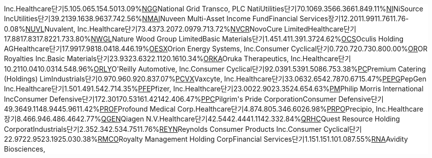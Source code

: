 Inc.</td><td>Healthcare</td><td>단기</td><td>5.10</td><td>5.06</td><td>5.15</td><td>4.50</td><td style="color: red">13.09%</td></tr><tr><td><a href="https://stockato.github.io/ticker/NGG" target="_blank">NGG</a></td><td>National Grid Transco, PLC Nati</td><td>Utilities</td><td>단기</td><td>70.10</td><td>69.35</td><td>66.36</td><td>61.84</td><td style="color: red">9.11%</td></tr><tr><td><a href="https://stockato.github.io/ticker/NI" target="_blank">NI</a></td><td>NiSource Inc</td><td>Utilities</td><td>단기</td><td>39.21</td><td>39.16</td><td>38.96</td><td>37.74</td><td style="color: red">2.56%</td></tr><tr><td><a href="https://stockato.github.io/ticker/NMAI" target="_blank">NMAI</a></td><td>Nuveen Multi-Asset Income Fund</td><td>Financial Services</td><td>장기</td><td>12.20</td><td>11.99</td><td>11.76</td><td>11.76</td><td style="color: blue">-0.08%</td></tr><tr><td><a href="https://stockato.github.io/ticker/NUVL" target="_blank">NUVL</a></td><td>Nuvalent, Inc.</td><td>Healthcare</td><td>단기</td><td>73.43</td><td>73.20</td><td>72.09</td><td>79.71</td><td style="color: red">3.72%</td></tr><tr><td><a href="https://stockato.github.io/ticker/NVCR" target="_blank">NVCR</a></td><td>NovoCure Limited</td><td>Healthcare</td><td>단기</td><td>17.88</td><td>17.83</td><td>17.82</td><td>21.73</td><td style="color: red">3.80%</td></tr><tr><td><a href="https://stockato.github.io/ticker/NWGL" target="_blank">NWGL</a></td><td>Nature Wood Group Limited</td><td>Basic Materials</td><td>단기</td><td>1.45</td><td>1.41</td><td>1.39</td><td>1.37</td><td style="color: red">24.62%</td></tr><tr><td><a href="https://stockato.github.io/ticker/OCS" target="_blank">OCS</a></td><td>Oculis Holding AG</td><td>Healthcare</td><td>단기</td><td>17.99</td><td>17.98</td><td>18.04</td><td>18.44</td><td style="color: red">6.19%</td></tr><tr><td><a href="https://stockato.github.io/ticker/OESX" target="_blank">OESX</a></td><td>Orion Energy Systems, Inc.</td><td>Consumer Cyclical</td><td>단기</td><td>0.72</td><td>0.72</td><td>0.73</td><td>0.80</td><td style="color: black">0.00%</td></tr><tr><td><a href="https://stockato.github.io/ticker/OR" target="_blank">OR</a></td><td>OR Royalties Inc.</td><td>Basic Materials</td><td>단기</td><td>23.93</td><td>23.63</td><td>22.11</td><td>20.16</td><td style="color: red">10.34%</td></tr><tr><td><a href="https://stockato.github.io/ticker/ORKA" target="_blank">ORKA</a></td><td>Oruka Therapeutics, Inc.</td><td>Healthcare</td><td>단기</td><td>10.21</td><td>10.04</td><td>10.03</td><td>14.54</td><td style="color: red">8.96%</td></tr><tr><td><a href="https://stockato.github.io/ticker/ORLY" target="_blank">ORLY</a></td><td>O'Reilly Automotive, Inc.</td><td>Consumer Cyclical</td><td>단기</td><td>92.03</td><td>91.53</td><td>91.50</td><td>86.75</td><td style="color: red">3.38%</td></tr><tr><td><a href="https://stockato.github.io/ticker/PC" target="_blank">PC</a></td><td>Premium Catering (Holdings) Lim</td><td>Industrials</td><td>단기</td><td>0.97</td><td>0.96</td><td>0.92</td><td>0.83</td><td style="color: red">7.07%</td></tr><tr><td><a href="https://stockato.github.io/ticker/PCVX" target="_blank">PCVX</a></td><td>Vaxcyte, Inc.</td><td>Healthcare</td><td>단기</td><td>33.06</td><td>32.65</td><td>42.78</td><td>70.67</td><td style="color: red">15.47%</td></tr><tr><td><a href="https://stockato.github.io/ticker/PEPG" target="_blank">PEPG</a></td><td>PepGen Inc.</td><td>Healthcare</td><td>단기</td><td>1.50</td><td>1.49</td><td>1.54</td><td>2.71</td><td style="color: red">4.35%</td></tr><tr><td><a href="https://stockato.github.io/ticker/PFE" target="_blank">PFE</a></td><td>Pfizer, Inc.</td><td>Healthcare</td><td>단기</td><td>23.00</td><td>22.90</td><td>23.35</td><td>24.65</td><td style="color: red">4.63%</td></tr><tr><td><a href="https://stockato.github.io/ticker/PM" target="_blank">PM</a></td><td>Philip Morris International Inc</td><td>Consumer Defensive</td><td>단기</td><td>172.30</td><td>170.53</td><td>161.42</td><td>142.40</td><td style="color: red">6.47%</td></tr><tr><td><a href="https://stockato.github.io/ticker/PPC" target="_blank">PPC</a></td><td>Pilgrim's Pride Corporation</td><td>Consumer Defensive</td><td>단기</td><td>49.36</td><td>49.11</td><td>48.94</td><td>45.96</td><td style="color: red">11.42%</td></tr><tr><td><a href="https://stockato.github.io/ticker/PROF" target="_blank">PROF</a></td><td>Profound Medical Corp.</td><td>Healthcare</td><td>단기</td><td>4.87</td><td>4.80</td><td>5.34</td><td>6.60</td><td style="color: red">26.98%</td></tr><tr><td><a href="https://stockato.github.io/ticker/PRPO" target="_blank">PRPO</a></td><td>Precipio, Inc.</td><td>Healthcare</td><td>장기</td><td>8.46</td><td>6.94</td><td>6.48</td><td>6.46</td><td style="color: red">42.77%</td></tr><tr><td><a href="https://stockato.github.io/ticker/QGEN" target="_blank">QGEN</a></td><td>Qiagen N.V.</td><td>Healthcare</td><td>단기</td><td>42.54</td><td>42.44</td><td>41.11</td><td>42.33</td><td style="color: red">2.84%</td></tr><tr><td><a href="https://stockato.github.io/ticker/QRHC" target="_blank">QRHC</a></td><td>Quest Resource Holding Corporat</td><td>Industrials</td><td>단기</td><td>2.35</td><td>2.34</td><td>2.53</td><td>4.75</td><td style="color: red">11.76%</td></tr><tr><td><a href="https://stockato.github.io/ticker/REYN" target="_blank">REYN</a></td><td>Reynolds Consumer Products Inc.</td><td>Consumer Cyclical</td><td>단기</td><td>22.97</td><td>22.95</td><td>23.19</td><td>25.03</td><td style="color: red">0.38%</td></tr><tr><td><a href="https://stockato.github.io/ticker/RMCO" target="_blank">RMCO</a></td><td>Royalty Management Holding Corp</td><td>Financial Services</td><td>단기</td><td>1.15</td><td>1.15</td><td>1.10</td><td>1.08</td><td style="color: red">7.55%</td></tr><tr><td><a href="https://stockato.github.io/ticker/RNA" target="_blank">RNA</a></td><td>Avidity Biosciences,